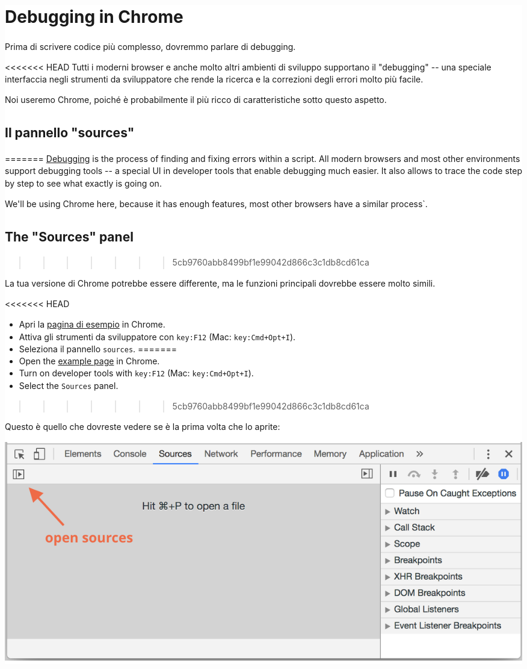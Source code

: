 # Debugging in Chrome

Prima di scrivere codice più complesso, dovremmo parlare di debugging.

<<<<<<< HEAD
Tutti i moderni browser e anche molto altri ambienti di sviluppo supportano il "debugging" -- una speciale interfaccia negli strumenti da sviluppatore che rende la ricerca e la correzioni degli errori molto più facile.

Noi useremo Chrome, poiché è probabilmente il più ricco di caratteristiche sotto questo aspetto.

## Il pannello "sources" 
=======
[Debugging](https://en.wikipedia.org/wiki/Debugging) is the process of finding and fixing errors within a script. All modern browsers and most other environments support debugging tools -- a special UI in developer tools that enable debugging much easier. It also allows to trace the code step by step to see what exactly is going on.

We'll be using Chrome here, because it has enough features, most other browsers have a similar process`.

## The "Sources" panel
>>>>>>> 5cb9760abb8499bf1e99042d866c3c1db8cd61ca

La tua versione di Chrome potrebbe essere differente, ma le funzioni principali dovrebbe essere molto simili.

<<<<<<< HEAD
- Apri la [pagina di esempio](debugging/index.html) in Chrome.
- Attiva gli strumenti da sviluppatore con `key:F12` (Mac: `key:Cmd+Opt+I`).
- Seleziona il pannello `sources`.
=======
- Open the [example page](debugging/index.html) in Chrome.
- Turn on developer tools with `key:F12` (Mac: `key:Cmd+Opt+I`).
- Select the `Sources` panel.
>>>>>>> 5cb9760abb8499bf1e99042d866c3c1db8cd61ca

Questo è quello che dovreste vedere se è la prima volta che lo aprite:

![](chrome-open-sources.svg)
